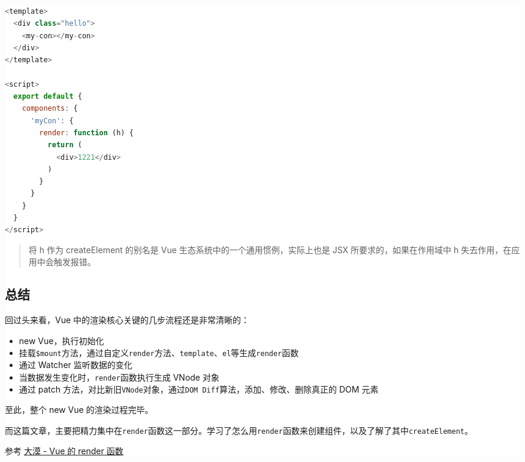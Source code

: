 ```javascript
<template>
  <div class="hello">
    <my-con></my-con>
  </div>
</template>

<script>
  export default {
    components: {
      'myCon': {
        render: function (h) {
          return (
            <div>1221</div>
          )
        }
      }
    }
  }
</script>
```

> 将 h 作为 createElement 的别名是 Vue 生态系统中的一个通用惯例，实际上也是 JSX 所要求的，如果在作用域中 h 失去作用，在应用中会触发报错。

## 总结

回过头来看，Vue 中的渲染核心关键的几步流程还是非常清晰的：

- new Vue，执行初始化
- 挂载`$mount`方法，通过自定义`render`方法、`template`、`el`等生成`render`函数
- 通过 Watcher 监听数据的变化
- 当数据发生变化时，`render`函数执行生成 VNode 对象
- 通过 patch 方法，对比新旧`VNode`对象，通过`DOM Diff`算法，添加、修改、删除真正的 DOM 元素

至此，整个 new Vue 的渲染过程完毕。

而这篇文章，主要把精力集中在`render`函数这一部分。学习了怎么用`render`函数来创建组件，以及了解了其中`createElement`。

参考 [大漠 - Vue 的 render 函数](https://www.w3cplus.com/vue/vue-render-function.html)
